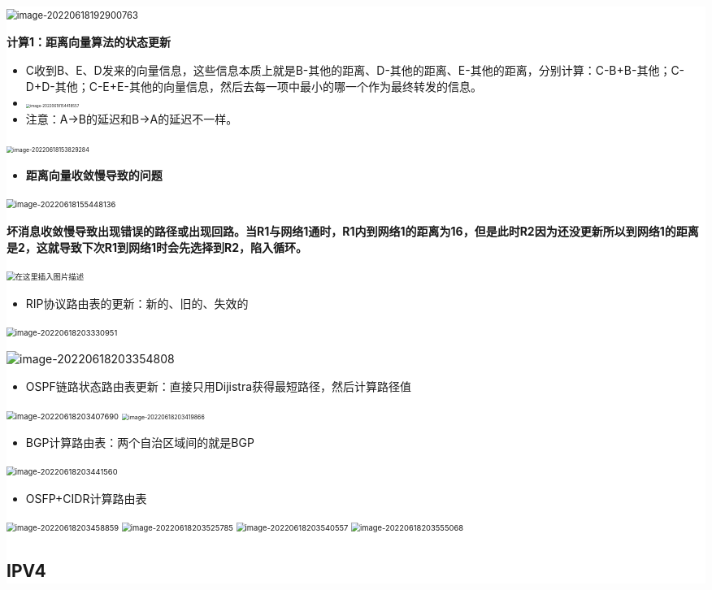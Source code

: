 <img src="C:\Users\29185\AppData\Roaming\Typora\typora-user-images\image-20220618192900763.png" alt="image-20220618192900763" style="zoom:80%;" />



**计算1：距离向量算法的状态更新**

* C收到B、E、D发来的向量信息，这些信息本质上就是B-其他的距离、D-其他的距离、E-其他的距离，分别计算：C-B+B-其他；C-D+D-其他；C-E+E-其他的向量信息，然后去每一项中最小的哪一个作为最终转发的信息。
* <img src="C:\Users\29185\AppData\Roaming\Typora\typora-user-images\image-20220618154418557.png" alt="image-20220618154418557" style="zoom:33%;" />
* 注意：A->B的延迟和B->A的延迟不一样。

<img src="C:\Users\29185\AppData\Roaming\Typora\typora-user-images\image-20220618153829284.png" alt="image-20220618153829284" style="zoom:50%;" />

* **距离向量收敛慢导致的问题**

<img src="C:\Users\29185\AppData\Roaming\Typora\typora-user-images\image-20220618155448136.png" alt="image-20220618155448136" style="zoom:67%;" />

​	**坏消息收敛慢导致出现错误的路径或出现回路。当R1与网络1通时，R1内到网络1的距离为16，但是此时R2因为还没更新所以到网络1的距离是2，这就导致下次R1到网络1时会先选择到R2，陷入循环。**

<img src="https://img-blog.csdnimg.cn/20200924155700673.png?x-oss-process=image/watermark,type_ZmFuZ3poZW5naGVpdGk,shadow_10,text_aHR0cHM6Ly9ibG9nLmNzZG4ubmV0L3FxXzQ1MjU1MjU3,size_16,color_FFFFFF,t_70#pic_center" alt="在这里插入图片描述" style="zoom:67%;" />

* RIP协议路由表的更新：新的、旧的、失效的

<img src="C:\Users\29185\AppData\Roaming\Typora\typora-user-images\image-20220618203330951.png" alt="image-20220618203330951" style="zoom: 67%;" />

![image-20220618203354808](C:\Users\29185\AppData\Roaming\Typora\typora-user-images\image-20220618203354808.png)

* OSPF链路状态路由表更新：直接只用Dijistra获得最短路径，然后计算路径值

<img src="C:\Users\29185\AppData\Roaming\Typora\typora-user-images\image-20220618203407690.png" alt="image-20220618203407690" style="zoom:67%;" />

<img src="C:\Users\29185\AppData\Roaming\Typora\typora-user-images\image-20220618203419866.png" alt="image-20220618203419866" style="zoom:50%;" />

* BGP计算路由表：两个自治区域间的就是BGP

<img src="C:\Users\29185\AppData\Roaming\Typora\typora-user-images\image-20220618203441560.png" alt="image-20220618203441560" style="zoom:67%;" />



* OSFP+CIDR计算路由表

<img src="C:\Users\29185\AppData\Roaming\Typora\typora-user-images\image-20220618203458859.png" alt="image-20220618203458859" style="zoom:67%;" />



<img src="C:\Users\29185\AppData\Roaming\Typora\typora-user-images\image-20220618203525785.png" alt="image-20220618203525785" style="zoom:67%;" />

<img src="C:\Users\29185\AppData\Roaming\Typora\typora-user-images\image-20220618203540557.png" alt="image-20220618203540557" style="zoom:67%;" />

<img src="C:\Users\29185\AppData\Roaming\Typora\typora-user-images\image-20220618203555068.png" alt="image-20220618203555068" style="zoom:67%;" />



## IPV4
